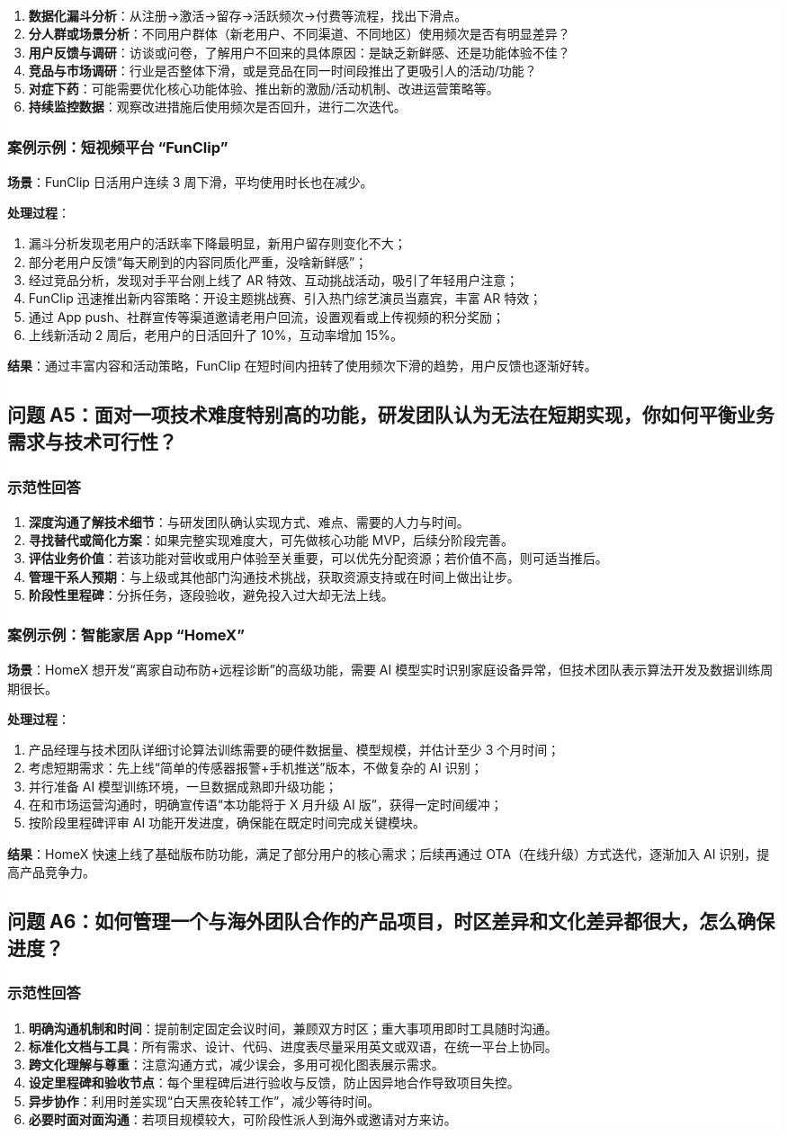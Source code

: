 1.  **数据化漏斗分析**：从注册→激活→留存→活跃频次→付费等流程，找出下滑点。
2.  **分人群或场景分析**：不同用户群体（新老用户、不同渠道、不同地区）使用频次是否有明显差异？
3.  **用户反馈与调研**：访谈或问卷，了解用户不回来的具体原因：是缺乏新鲜感、还是功能体验不佳？
4.  **竞品与市场调研**：行业是否整体下滑，或是竞品在同一时间段推出了更吸引人的活动/功能？
5.  **对症下药**：可能需要优化核心功能体验、推出新的激励/活动机制、改进运营策略等。
6.  **持续监控数据**：观察改进措施后使用频次是否回升，进行二次迭代。

### 案例示例：短视频平台 “FunClip”

**场景**：FunClip 日活用户连续 3 周下滑，平均使用时长也在减少。

**处理过程**：

1.  漏斗分析发现老用户的活跃率下降最明显，新用户留存则变化不大；
2.  部分老用户反馈“每天刷到的内容同质化严重，没啥新鲜感”；
3.  经过竞品分析，发现对手平台刚上线了 AR 特效、互动挑战活动，吸引了年轻用户注意；
4.  FunClip 迅速推出新内容策略：开设主题挑战赛、引入热门综艺演员当嘉宾，丰富 AR 特效；
5.  通过 App push、社群宣传等渠道邀请老用户回流，设置观看或上传视频的积分奖励；
6.  上线新活动 2 周后，老用户的日活回升了 10%，互动率增加 15%。

**结果**：通过丰富内容和活动策略，FunClip 在短时间内扭转了使用频次下滑的趋势，用户反馈也逐渐好转。

## 问题 A5：面对一项技术难度特别高的功能，研发团队认为无法在短期实现，你如何平衡业务需求与技术可行性？

### 示范性回答

1.  **深度沟通了解技术细节**：与研发团队确认实现方式、难点、需要的人力与时间。
2.  **寻找替代或简化方案**：如果完整实现难度大，可先做核心功能 MVP，后续分阶段完善。
3.  **评估业务价值**：若该功能对营收或用户体验至关重要，可以优先分配资源；若价值不高，则可适当推后。
4.  **管理干系人预期**：与上级或其他部门沟通技术挑战，获取资源支持或在时间上做出让步。
5.  **阶段性里程碑**：分拆任务，逐段验收，避免投入过大却无法上线。

### 案例示例：智能家居 App “HomeX”

**场景**：HomeX 想开发“离家自动布防+远程诊断”的高级功能，需要 AI 模型实时识别家庭设备异常，但技术团队表示算法开发及数据训练周期很长。

**处理过程**：

1.  产品经理与技术团队详细讨论算法训练需要的硬件数据量、模型规模，并估计至少 3 个月时间；
2.  考虑短期需求：先上线“简单的传感器报警+手机推送”版本，不做复杂的 AI 识别；
3.  并行准备 AI 模型训练环境，一旦数据成熟即升级功能；
4.  在和市场运营沟通时，明确宣传语“本功能将于 X 月升级 AI 版”，获得一定时间缓冲；
5.  按阶段里程碑评审 AI 功能开发进度，确保能在既定时间完成关键模块。

**结果**：HomeX 快速上线了基础版布防功能，满足了部分用户的核心需求；后续再通过 OTA（在线升级）方式迭代，逐渐加入 AI 识别，提高产品竞争力。

## 问题 A6：如何管理一个与海外团队合作的产品项目，时区差异和文化差异都很大，怎么确保进度？

### 示范性回答

1.  **明确沟通机制和时间**：提前制定固定会议时间，兼顾双方时区；重大事项用即时工具随时沟通。
2.  **标准化文档与工具**：所有需求、设计、代码、进度表尽量采用英文或双语，在统一平台上协同。
3.  **跨文化理解与尊重**：注意沟通方式，减少误会，多用可视化图表展示需求。
4.  **设定里程碑和验收节点**：每个里程碑后进行验收与反馈，防止因异地合作导致项目失控。
5.  **异步协作**：利用时差实现“白天黑夜轮转工作”，减少等待时间。
6.  **必要时面对面沟通**：若项目规模较大，可阶段性派人到海外或邀请对方来访。
